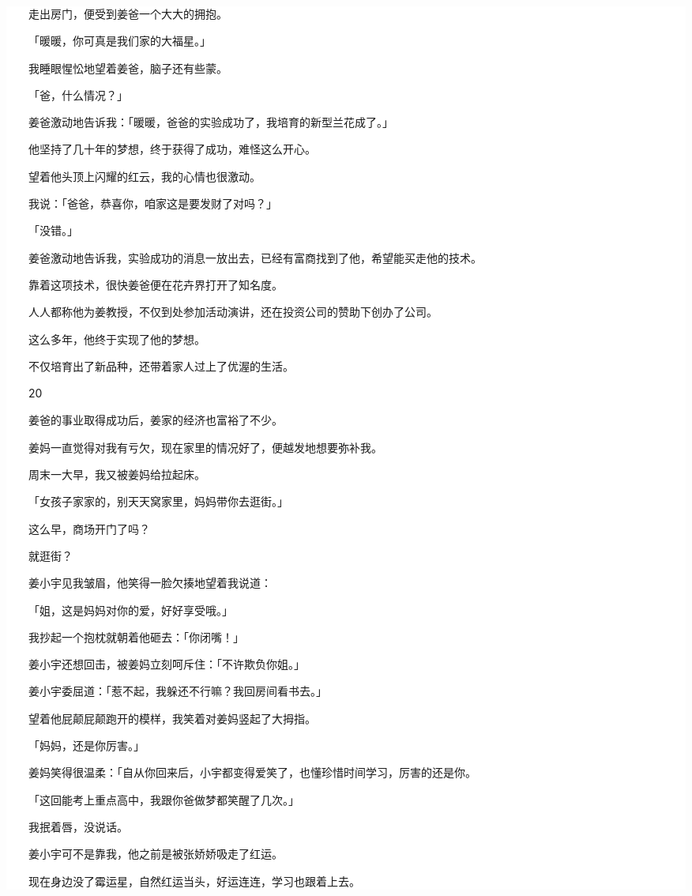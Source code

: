 &emsp;&emsp;走出房门，便受到姜爸一个大大的拥抱。  
  
&emsp;&emsp;「暖暖，你可真是我们家的大福星。」  
  
&emsp;&emsp;我睡眼惺忪地望着姜爸，脑子还有些蒙。  
  
&emsp;&emsp;「爸，什么情况？」  
  
&emsp;&emsp;姜爸激动地告诉我：「暖暖，爸爸的实验成功了，我培育的新型兰花成了。」  
  
&emsp;&emsp;他坚持了几十年的梦想，终于获得了成功，难怪这么开心。  
  
&emsp;&emsp;望着他头顶上闪耀的红云，我的心情也很激动。  
  
&emsp;&emsp;我说：「爸爸，恭喜你，咱家这是要发财了对吗？」  
  
&emsp;&emsp;「没错。」  
  
&emsp;&emsp;姜爸激动地告诉我，实验成功的消息一放出去，已经有富商找到了他，希望能买走他的技术。  
  
&emsp;&emsp;靠着这项技术，很快姜爸便在花卉界打开了知名度。  
  
&emsp;&emsp;人人都称他为姜教授，不仅到处参加活动演讲，还在投资公司的赞助下创办了公司。  
  
&emsp;&emsp;这么多年，他终于实现了他的梦想。  
  
&emsp;&emsp;不仅培育出了新品种，还带着家人过上了优渥的生活。  
  
&emsp;&emsp;20  
  
&emsp;&emsp;姜爸的事业取得成功后，姜家的经济也富裕了不少。  
  
&emsp;&emsp;姜妈一直觉得对我有亏欠，现在家里的情况好了，便越发地想要弥补我。  
  
&emsp;&emsp;周末一大早，我又被姜妈给拉起床。  
  
&emsp;&emsp;「女孩子家家的，别天天窝家里，妈妈带你去逛街。」  
  
&emsp;&emsp;这么早，商场开门了吗？  
  
&emsp;&emsp;就逛街？  
  
&emsp;&emsp;姜小宇见我皱眉，他笑得一脸欠揍地望着我说道：  
  
&emsp;&emsp;「姐，这是妈妈对你的爱，好好享受哦。」  
  
&emsp;&emsp;我抄起一个抱枕就朝着他砸去：「你闭嘴！」  
  
&emsp;&emsp;姜小宇还想回击，被姜妈立刻呵斥住：「不许欺负你姐。」  
  
&emsp;&emsp;姜小宇委屈道：「惹不起，我躲还不行嘛？我回房间看书去。」  
  
&emsp;&emsp;望着他屁颠屁颠跑开的模样，我笑着对姜妈竖起了大拇指。  
  
&emsp;&emsp;「妈妈，还是你厉害。」  
  
&emsp;&emsp;姜妈笑得很温柔：「自从你回来后，小宇都变得爱笑了，也懂珍惜时间学习，厉害的还是你。  
  
&emsp;&emsp;「这回能考上重点高中，我跟你爸做梦都笑醒了几次。」  
  
&emsp;&emsp;我抿着唇，没说话。  
  
&emsp;&emsp;姜小宇可不是靠我，他之前是被张娇娇吸走了红运。  
  
&emsp;&emsp;现在身边没了霉运星，自然红运当头，好运连连，学习也跟着上去。  
  